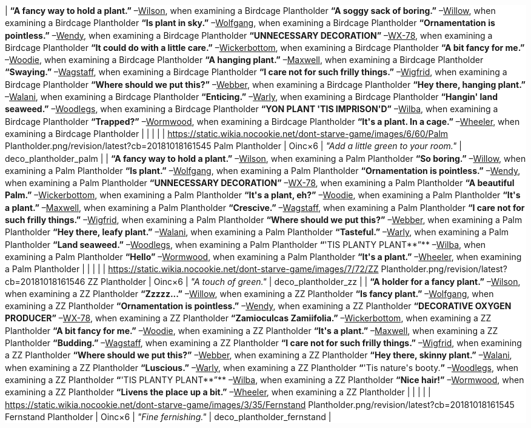 | **“**A fancy way to hold a plant.**”** –[Wilson](/wiki/Wilson "Wilson"), when examining a Birdcage Plantholder  **“**A soggy sack of boring.**”** –[Willow](/wiki/Willow "Willow"), when examining a Birdcage Plantholder  **“**Is plant in sky.**”** –[Wolfgang](/wiki/Wolfgang "Wolfgang"), when examining a Birdcage Plantholder  **“**Ornamentation is pointless.**”** –[Wendy](/wiki/Wendy "Wendy"), when examining a Birdcage Plantholder  **“**UNNECESSARY DECORATION**”** –[WX-78](/wiki/WX-78 "WX-78"), when examining a Birdcage Plantholder  **“**It could do with a little care.**”** –[Wickerbottom](/wiki/Wickerbottom "Wickerbottom"), when examining a Birdcage Plantholder  **“**A bit fancy for me.**”** –[Woodie](/wiki/Woodie "Woodie"), when examining a Birdcage Plantholder  **“**A hanging plant.**”** –[Maxwell](/wiki/Maxwell "Maxwell"), when examining a Birdcage Plantholder  **“**Swaying.**”** –[Wagstaff](/wiki/Wagstaff "Wagstaff"), when examining a Birdcage Plantholder  **“**I care not for such frilly things.**”** –[Wigfrid](/wiki/Wigfrid "Wigfrid"), when examining a Birdcage Plantholder  **“**Where should we put this?**”** –[Webber](/wiki/Webber "Webber"), when examining a Birdcage Plantholder  **“**Hey there, hanging plant.**”** –[Walani](/wiki/Walani "Walani"), when examining a Birdcage Plantholder  **“**Enticing.**”** –[Warly](/wiki/Warly "Warly"), when examining a Birdcage Plantholder  **“**Hangin' land seaweed.**”** –[Woodlegs](/wiki/Woodlegs "Woodlegs"), when examining a Birdcage Plantholder  **“**YON PLANT 'TIS IMPRISON'D**”** –[Wilba](/wiki/Wilba "Wilba"), when examining a Birdcage Plantholder  **“**Trapped?**”** –[Wormwood](/wiki/Wormwood "Wormwood"), when examining a Birdcage Plantholder  **“**It's a plant. In a cage.**”** –[Wheeler](/wiki/Wheeler "Wheeler"), when examining a Birdcage Plantholder | | | |
| https://static.wikia.nocookie.net/dont-starve-game/images/6/60/Palm Plantholder.png/revision/latest?cb=20181018161545 Palm Plantholder | Oinc×6 | *"Add a little green to your room."* | deco\_plantholder\_palm |
| **“**A fancy way to hold a plant.**”** –[Wilson](/wiki/Wilson "Wilson"), when examining a Palm Plantholder  **“**So boring.**”** –[Willow](/wiki/Willow "Willow"), when examining a Palm Plantholder  **“**Is plant.**”** –[Wolfgang](/wiki/Wolfgang "Wolfgang"), when examining a Palm Plantholder  **“**Ornamentation is pointless.**”** –[Wendy](/wiki/Wendy "Wendy"), when examining a Palm Plantholder  **“**UNNECESSARY DECORATION**”** –[WX-78](/wiki/WX-78 "WX-78"), when examining a Palm Plantholder  **“**A beautiful Palm.**”** –[Wickerbottom](/wiki/Wickerbottom "Wickerbottom"), when examining a Palm Plantholder  **“**It's a plant, eh?**”** –[Woodie](/wiki/Woodie "Woodie"), when examining a Palm Plantholder  **“**It's a plant.**”** –[Maxwell](/wiki/Maxwell "Maxwell"), when examining a Palm Plantholder  **“**Crescive.**”** –[Wagstaff](/wiki/Wagstaff "Wagstaff"), when examining a Palm Plantholder  **“**I care not for such frilly things.**”** –[Wigfrid](/wiki/Wigfrid "Wigfrid"), when examining a Palm Plantholder  **“**Where should we put this?**”** –[Webber](/wiki/Webber "Webber"), when examining a Palm Plantholder  **“**Hey there, leafy plant.**”** –[Walani](/wiki/Walani "Walani"), when examining a Palm Plantholder  **“**Tasteful.**”** –[Warly](/wiki/Warly "Warly"), when examining a Palm Plantholder  **“**Land seaweed.**”** –[Woodlegs](/wiki/Woodlegs "Woodlegs"), when examining a Palm Plantholder  **“**'TIS PLANTY PLANT**”** –[Wilba](/wiki/Wilba "Wilba"), when examining a Palm Plantholder  **“**Hello**”** –[Wormwood](/wiki/Wormwood "Wormwood"), when examining a Palm Plantholder  **“**It's a plant.**”** –[Wheeler](/wiki/Wheeler "Wheeler"), when examining a Palm Plantholder | | | |
| https://static.wikia.nocookie.net/dont-starve-game/images/7/72/ZZ Plantholder.png/revision/latest?cb=20181018161546 ZZ Plantholder | Oinc×6 | *"A touch of green."* | deco\_plantholder\_zz |
| **“**A holder for a fancy plant.**”** –[Wilson](/wiki/Wilson "Wilson"), when examining a ZZ Plantholder  **“**Zzzzz...**”** –[Willow](/wiki/Willow "Willow"), when examining a ZZ Plantholder  **“**Is fancy plant.**”** –[Wolfgang](/wiki/Wolfgang "Wolfgang"), when examining a ZZ Plantholder  **“**Ornamentation is pointless.**”** –[Wendy](/wiki/Wendy "Wendy"), when examining a ZZ Plantholder  **“**DECORATIVE OXYGEN PRODUCER**”** –[WX-78](/wiki/WX-78 "WX-78"), when examining a ZZ Plantholder  **“**Zamioculcas Zamiifolia.**”** –[Wickerbottom](/wiki/Wickerbottom "Wickerbottom"), when examining a ZZ Plantholder  **“**A bit fancy for me.**”** –[Woodie](/wiki/Woodie "Woodie"), when examining a ZZ Plantholder  **“**It's a plant.**”** –[Maxwell](/wiki/Maxwell "Maxwell"), when examining a ZZ Plantholder  **“**Budding.**”** –[Wagstaff](/wiki/Wagstaff "Wagstaff"), when examining a ZZ Plantholder  **“**I care not for such frilly things.**”** –[Wigfrid](/wiki/Wigfrid "Wigfrid"), when examining a ZZ Plantholder  **“**Where should we put this?**”** –[Webber](/wiki/Webber "Webber"), when examining a ZZ Plantholder  **“**Hey there, skinny plant.**”** –[Walani](/wiki/Walani "Walani"), when examining a ZZ Plantholder  **“**Luscious.**”** –[Warly](/wiki/Warly "Warly"), when examining a ZZ Plantholder  **“**'Tis nature's booty.**”** –[Woodlegs](/wiki/Woodlegs "Woodlegs"), when examining a ZZ Plantholder  **“**'TIS PLANTY PLANT**”** –[Wilba](/wiki/Wilba "Wilba"), when examining a ZZ Plantholder  **“**Nice hair!**”** –[Wormwood](/wiki/Wormwood "Wormwood"), when examining a ZZ Plantholder  **“**Livens the place up a bit.**”** –[Wheeler](/wiki/Wheeler "Wheeler"), when examining a ZZ Plantholder | | | |
| https://static.wikia.nocookie.net/dont-starve-game/images/3/35/Fernstand Plantholder.png/revision/latest?cb=20181018161545 Fernstand Plantholder | Oinc×6 | *"Fine fernishing."* | deco\_plantholder\_fernstand |